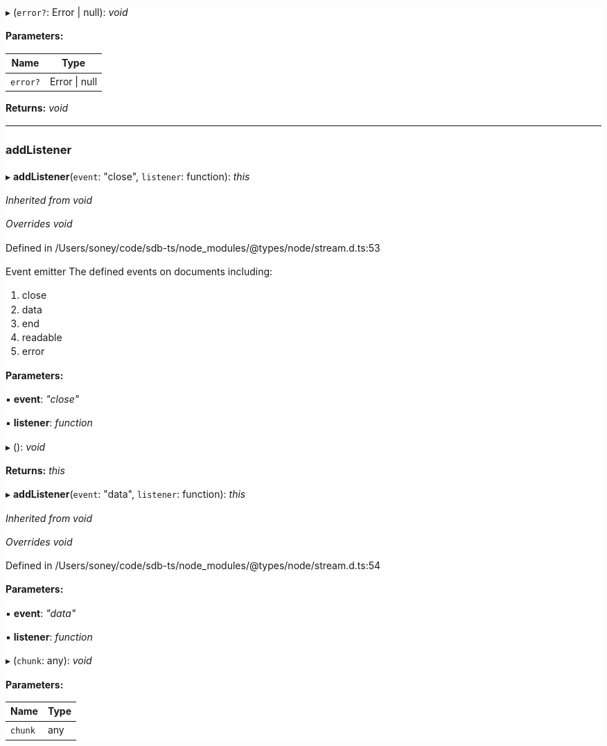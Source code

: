 ▸ (`error?`: Error | null): *void*

**Parameters:**

Name | Type |
------ | ------ |
`error?` | Error &#124; null |

**Returns:** *void*

___

###  addListener

▸ **addListener**(`event`: "close", `listener`: function): *this*

*Inherited from void*

*Overrides void*

Defined in /Users/soney/code/sdb-ts/node_modules/@types/node/stream.d.ts:53

Event emitter
The defined events on documents including:
1. close
2. data
3. end
4. readable
5. error

**Parameters:**

▪ **event**: *"close"*

▪ **listener**: *function*

▸ (): *void*

**Returns:** *this*

▸ **addListener**(`event`: "data", `listener`: function): *this*

*Inherited from void*

*Overrides void*

Defined in /Users/soney/code/sdb-ts/node_modules/@types/node/stream.d.ts:54

**Parameters:**

▪ **event**: *"data"*

▪ **listener**: *function*

▸ (`chunk`: any): *void*

**Parameters:**

Name | Type |
------ | ------ |
`chunk` | any |
